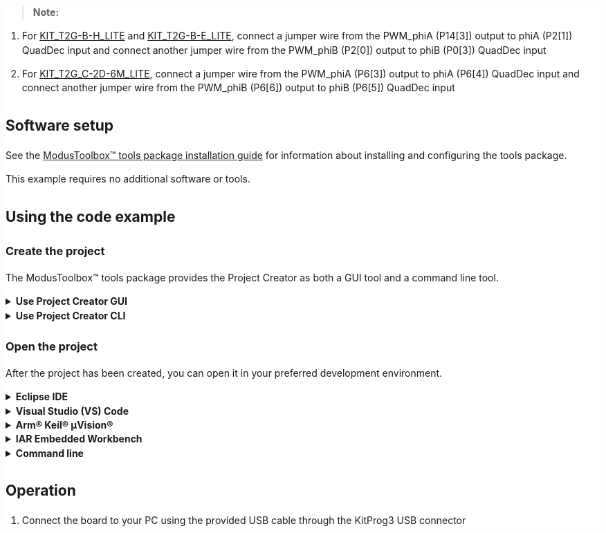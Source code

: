 > **Note:**

1. For [KIT_T2G-B-H_LITE](https://www.infineon.com/cms/en/product/evaluation-boards/kit_t2g-b-h_lite/) and [KIT_T2G-B-E_LITE](https://www.infineon.com/cms/en/product/evaluation-boards/kit_t2g-b-e_lite/), connect a jumper wire from the PWM_phiA (P14[3]) output to phiA (P2[1]) QuadDec input and connect another jumper wire from the PWM_phiB (P2[0]) output to phiB (P0[3]) QuadDec input

2. For [KIT_T2G_C-2D-6M_LITE](https://www.infineon.com/cms/en/product/evaluation-boards/kit_t2g_c-2d-6m_lite/), connect a jumper wire from the PWM_phiA (P6[3]) output to phiA (P6[4]) QuadDec input and connect another jumper wire from the PWM_phiB (P6[6]) output to phiB (P6[5]) QuadDec input


## Software setup

See the [ModusToolbox&trade; tools package installation guide](https://www.infineon.com/ModusToolboxInstallguide) for information about installing and configuring the tools package.



This example requires no additional software or tools.


## Using the code example


### Create the project

The ModusToolbox&trade; tools package provides the Project Creator as both a GUI tool and a command line tool.

<details><summary><b>Use Project Creator GUI</b></summary></details>


<details><summary><b>Use Project Creator CLI</b></summary></details>



### Open the project

After the project has been created, you can open it in your preferred development environment.


<details><summary><b>Eclipse IDE</b></summary></details>


<details><summary><b>Visual Studio (VS) Code</b></summary></details>


<details><summary><b>Arm&reg; Keil&reg; µVision&reg;</b></summary></details>


<details><summary><b>IAR Embedded Workbench</b></summary></details>


<details><summary><b>Command line</b></summary></details>



## Operation

1. Connect the board to your PC using the provided USB cable through the KitProg3 USB connector
